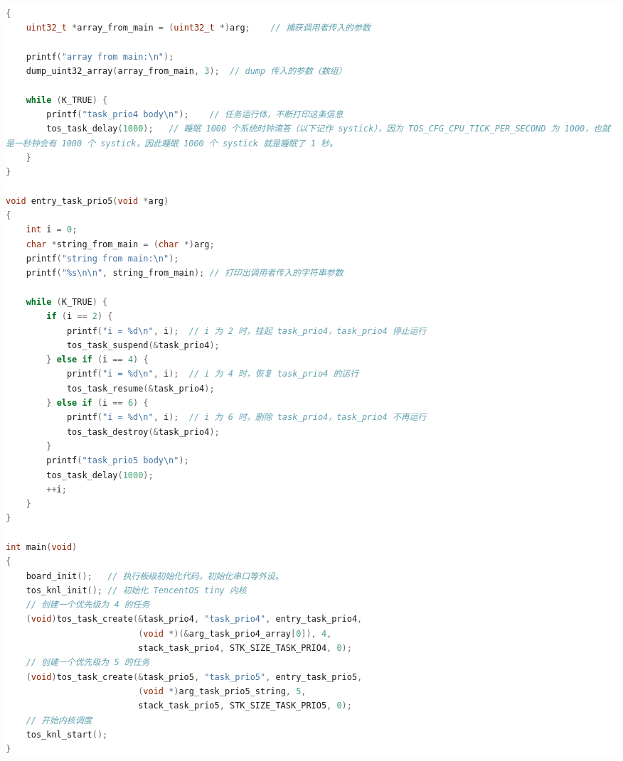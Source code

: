 ```c
{
    uint32_t *array_from_main = (uint32_t *)arg;	// 捕获调用者传入的参数

    printf("array from main:\n");
    dump_uint32_array(array_from_main, 3);	// dump 传入的参数（数组）

    while (K_TRUE) {
        printf("task_prio4 body\n");	// 任务运行体，不断打印这条信息
        tos_task_delay(1000);	// 睡眠 1000 个系统时钟滴答（以下记作 systick），因为 TOS_CFG_CPU_TICK_PER_SECOND 为 1000，也就是一秒钟会有 1000 个 systick，因此睡眠 1000 个 systick 就是睡眠了 1 秒。
    }
}

void entry_task_prio5(void *arg)
{
    int i = 0;
    char *string_from_main = (char *)arg;
    printf("string from main:\n");
    printf("%s\n\n", string_from_main);	// 打印出调用者传入的字符串参数

    while (K_TRUE) {
        if (i == 2) {
            printf("i = %d\n", i);	// i 为 2 时，挂起 task_prio4，task_prio4 停止运行
            tos_task_suspend(&task_prio4);
        } else if (i == 4) {
            printf("i = %d\n", i);	// i 为 4 时，恢复 task_prio4 的运行
            tos_task_resume(&task_prio4);
        } else if (i == 6) {
            printf("i = %d\n", i);	// i 为 6 时，删除 task_prio4，task_prio4 不再运行
            tos_task_destroy(&task_prio4);
        }
        printf("task_prio5 body\n");
        tos_task_delay(1000);
        ++i;
    }
}

int main(void)
{
    board_init();	// 执行板级初始化代码，初始化串口等外设。
    tos_knl_init();	// 初始化 TencentOS tiny 内核
    // 创建一个优先级为 4 的任务
    (void)tos_task_create(&task_prio4, "task_prio4", entry_task_prio4,
                          (void *)(&arg_task_prio4_array[0]), 4,
                          stack_task_prio4, STK_SIZE_TASK_PRIO4, 0);
    // 创建一个优先级为 5 的任务
    (void)tos_task_create(&task_prio5, "task_prio5", entry_task_prio5,
                          (void *)arg_task_prio5_string, 5,
                          stack_task_prio5, STK_SIZE_TASK_PRIO5, 0);
    // 开始内核调度
    tos_knl_start();
}
```
